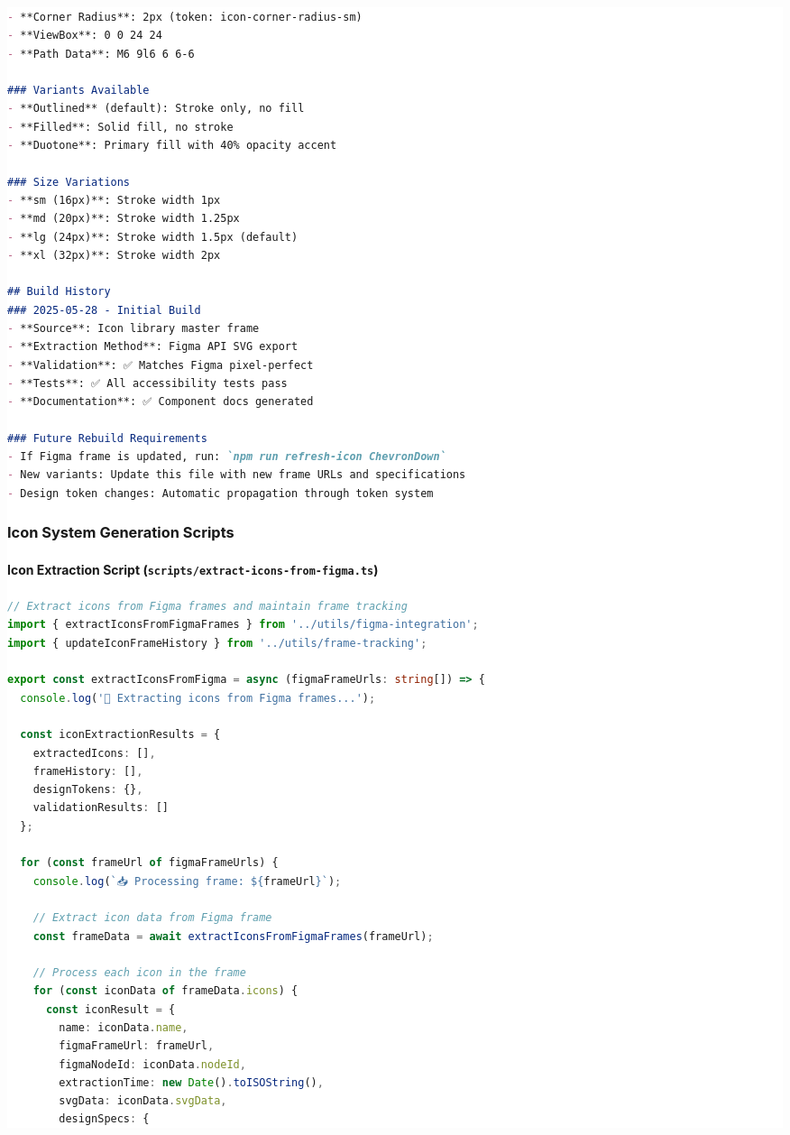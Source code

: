 ```markdown
- **Corner Radius**: 2px (token: icon-corner-radius-sm)
- **ViewBox**: 0 0 24 24
- **Path Data**: M6 9l6 6 6-6

### Variants Available
- **Outlined** (default): Stroke only, no fill
- **Filled**: Solid fill, no stroke
- **Duotone**: Primary fill with 40% opacity accent

### Size Variations
- **sm (16px)**: Stroke width 1px
- **md (20px)**: Stroke width 1.25px
- **lg (24px)**: Stroke width 1.5px (default)
- **xl (32px)**: Stroke width 2px

## Build History
### 2025-05-28 - Initial Build
- **Source**: Icon library master frame
- **Extraction Method**: Figma API SVG export
- **Validation**: ✅ Matches Figma pixel-perfect
- **Tests**: ✅ All accessibility tests pass
- **Documentation**: ✅ Component docs generated

### Future Rebuild Requirements
- If Figma frame is updated, run: `npm run refresh-icon ChevronDown`
- New variants: Update this file with new frame URLs and specifications
- Design token changes: Automatic propagation through token system
```

### Icon System Generation Scripts

#### Icon Extraction Script (`scripts/extract-icons-from-figma.ts`)
```typescript
// Extract icons from Figma frames and maintain frame tracking
import { extractIconsFromFigmaFrames } from '../utils/figma-integration';
import { updateIconFrameHistory } from '../utils/frame-tracking';

export const extractIconsFromFigma = async (figmaFrameUrls: string[]) => {
  console.log('🎨 Extracting icons from Figma frames...');
  
  const iconExtractionResults = {
    extractedIcons: [],
    frameHistory: [],
    designTokens: {},
    validationResults: []
  };
  
  for (const frameUrl of figmaFrameUrls) {
    console.log(`📥 Processing frame: ${frameUrl}`);
    
    // Extract icon data from Figma frame
    const frameData = await extractIconsFromFigmaFrames(frameUrl);
    
    // Process each icon in the frame
    for (const iconData of frameData.icons) {
      const iconResult = {
        name: iconData.name,
        figmaFrameUrl: frameUrl,
        figmaNodeId: iconData.nodeId,
        extractionTime: new Date().toISOString(),
        svgData: iconData.svgData,
        designSpecs: {
```